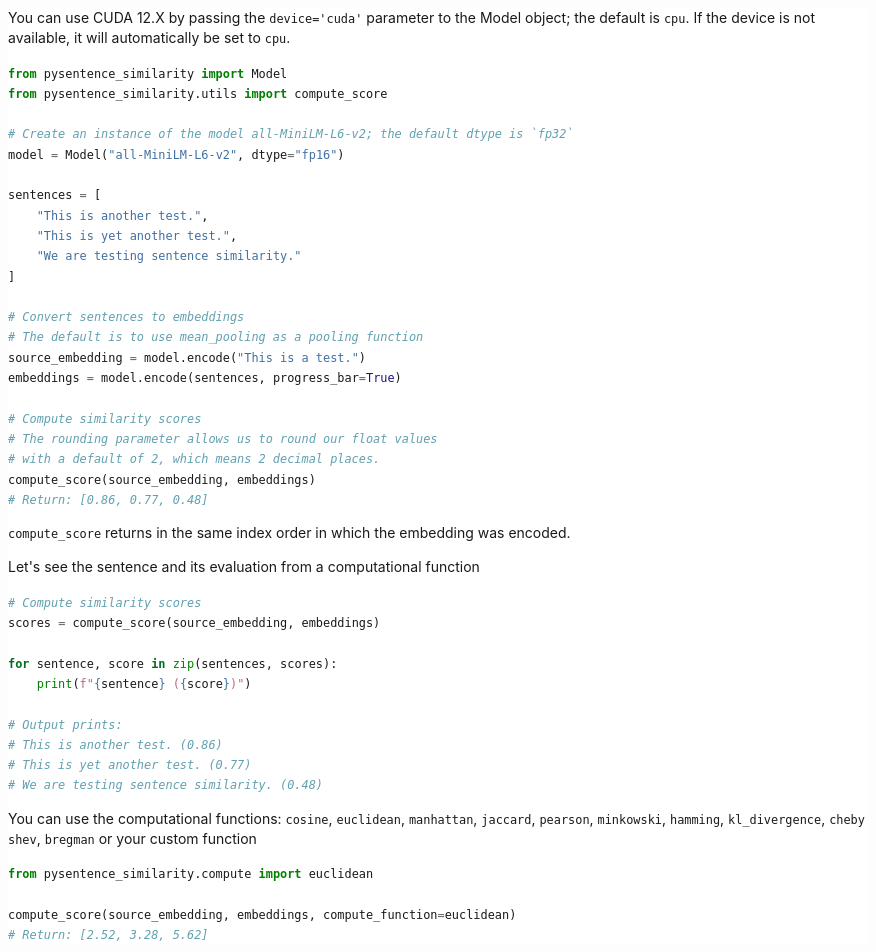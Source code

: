 You can use CUDA 12.X by passing the `device='cuda'` parameter to the Model object; the default is `cpu`. If the device is not available, it will automatically be set to `cpu`.

```python
from pysentence_similarity import Model
from pysentence_similarity.utils import compute_score

# Create an instance of the model all-MiniLM-L6-v2; the default dtype is `fp32`
model = Model("all-MiniLM-L6-v2", dtype="fp16")

sentences = [
    "This is another test.",
    "This is yet another test.",
    "We are testing sentence similarity."
]

# Convert sentences to embeddings
# The default is to use mean_pooling as a pooling function
source_embedding = model.encode("This is a test.")
embeddings = model.encode(sentences, progress_bar=True)

# Compute similarity scores
# The rounding parameter allows us to round our float values
# with a default of 2, which means 2 decimal places.
compute_score(source_embedding, embeddings)
# Return: [0.86, 0.77, 0.48]
```

`compute_score` returns in the same index order in which the embedding was encoded.

Let's see the sentence and its evaluation from a computational function

```python
# Compute similarity scores
scores = compute_score(source_embedding, embeddings)

for sentence, score in zip(sentences, scores):
    print(f"{sentence} ({score})")

# Output prints:
# This is another test. (0.86)
# This is yet another test. (0.77)
# We are testing sentence similarity. (0.48)
```

You can use the computational functions: `cosine`, `euclidean`, `manhattan`, `jaccard`, `pearson`, `minkowski`, `hamming`, `kl_divergence`, `chebyshev`, `bregman` or your custom function

```python
from pysentence_similarity.compute import euclidean

compute_score(source_embedding, embeddings, compute_function=euclidean)
# Return: [2.52, 3.28, 5.62]
```

